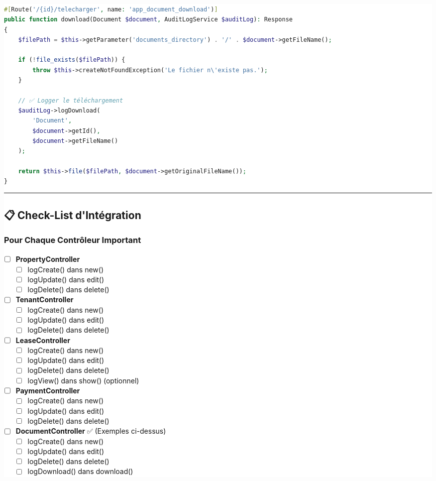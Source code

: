 ```php
#[Route('/{id}/telecharger', name: 'app_document_download')]
public function download(Document $document, AuditLogService $auditLog): Response
{
    $filePath = $this->getParameter('documents_directory') . '/' . $document->getFileName();

    if (!file_exists($filePath)) {
        throw $this->createNotFoundException('Le fichier n\'existe pas.');
    }

    // ✅ Logger le téléchargement
    $auditLog->logDownload(
        'Document',
        $document->getId(),
        $document->getFileName()
    );

    return $this->file($filePath, $document->getOriginalFileName());
}
```

---

## 📋 Check-List d'Intégration

### **Pour Chaque Contrôleur Important**

- [ ] **PropertyController**
  - [ ] logCreate() dans new()
  - [ ] logUpdate() dans edit()
  - [ ] logDelete() dans delete()

- [ ] **TenantController**
  - [ ] logCreate() dans new()
  - [ ] logUpdate() dans edit()
  - [ ] logDelete() dans delete()

- [ ] **LeaseController**
  - [ ] logCreate() dans new()
  - [ ] logUpdate() dans edit()
  - [ ] logDelete() dans delete()
  - [ ] logView() dans show() (optionnel)

- [ ] **PaymentController**
  - [ ] logCreate() dans new()
  - [ ] logUpdate() dans edit()
  - [ ] logDelete() dans delete()

- [ ] **DocumentController** ✅ (Exemples ci-dessus)
  - [ ] logCreate() dans new()
  - [ ] logUpdate() dans edit()
  - [ ] logDelete() dans delete()
  - [ ] logDownload() dans download()
